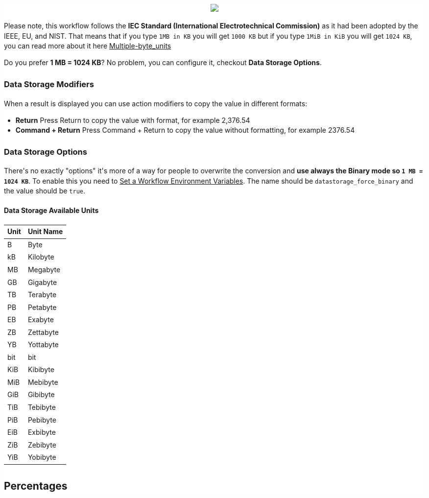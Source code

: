 <p align="center">
<img src="/assets/gifts/datastorage-v3.gif?raw=true">
</p>

Please note, this workflow follows the **IEC Standard (International Electrotechnical Commission)** as it had been adopted by the IEEE, EU, and NIST. That means that if you type `1MB in KB` you will get `1000 KB` but if you type `1MiB in KiB` you will get `1024 KB`, you can read more about it here [Multiple-byte_units](https://en.wikipedia.org/wiki/Byte#Multiple-byte_units)

Do you prefer **1 MB = 1024 KB**? No problem, you can configure it, checkout **Data Storage Options**.

### Data Storage Modifiers

When a result is displayed you can use action modifiers to copy the value in different formats:

- **Return**
Press Return to copy the value with format, for example 2,376.54
- **Command + Return**
Press Command + Return to copy the value without formatting, for example 2376.54

### Data Storage Options

There's no exactly "options" it's more of a way for people to overwrite the conversion and **use always the Binary mode so `1 MB = 1024 KB`**. To enable this you need to [Set a Workflow Environment Variables](https://www.alfredapp.com/help/workflows/advanced/variables/). The name should be `datastorage_force_binary` and the value should be `true`.

#### Data Storage Available Units

Unit     | Unit Name
------   | -----------
B        | Byte
kB       | Kilobyte
MB       | Megabyte
GB       | Gigabyte
TB       | Terabyte
PB       | Petabyte
EB       | Exabyte
ZB       | Zettabyte
YB       | Yottabyte
bit      | bit
KiB      | Kibibyte
MiB      | Mebibyte
GiB      | Gibibyte
TiB      | Tebibyte
PiB      | Pebibyte
EiB      | Exbibyte
ZiB      | Zebibyte
YiB      | Yobibyte


## Percentages
